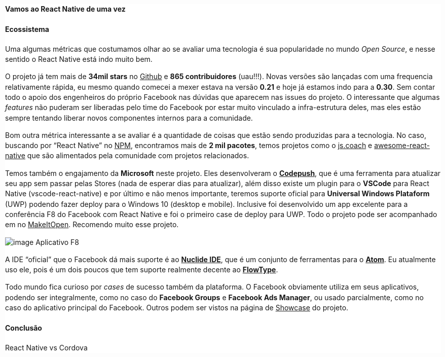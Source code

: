 #### Vamos ao React Native de uma vez

#### Ecossistema

Uma algumas métricas que costumamos olhar ao se avaliar uma tecnologia é sua popularidade no mundo _Open Source_, e nesse sentido o React Native está indo muito bem.

O projeto já tem mais de **34mil stars** no [Github](http://github.com) e **865 contribuidores** (uau!!!). Novas versões são lançadas com uma frequencia relativamente rápida, eu mesmo quando comecei a mexer estava na versão **0.21** e hoje já estamos indo para a **0.30**. Sem contar todo o apoio dos engenheiros do próprio Facebook nas dúvidas que aparecem nas issues do projeto. O interessante que algumas _features_ não puderam ser liberadas pelo time do Facebook por estar muito vinculado a infra-estrutura deles, mas eles estão sempre tentando liberar novos componentes internos para a comunidade.

Bom outra métrica interessante a se avaliar é a quantidade de coisas que estão sendo produzidas para a tecnologia. No caso, buscando por “React Native” no [NPM](http://npmjs.com), encontramos mais de **2 mil pacotes**, temos projetos como o [js.coach](http://js.coach) e [awesome-react-native](http://github.com/jondot/awesome-react-native) que são alimentados pela comunidade com projetos relacionados.

Temos também o engajamento da **Microsoft** neste projeto. Eles desenvolveram o [**Codepush**](http://microsoft.github.io/code-push/), que é uma ferramenta para atualizar seu app sem passar pelas Stores (nada de esperar dias para atualizar), além disso existe um plugin para o **VSCode** para React Native (vscode-react-native) e por último e não menos importante, teremos suporte oficial para **Universal Windows Plataform** (UWP) podendo fazer deploy para o Windows 10 (desktop e mobile). Inclusive foi desenvolvido um app excelente para a conferência F8 do Facebook com React Native e foi o primeiro case de deploy para UWP. Todo o projeto pode ser acompanhado em no [MakeItOpen](http://makeitopen.com). Recomendo muito esse projeto.

![image](/articles/2016/2016-07-09_por-que-usar-react-native-no-desenvolvimento-de-aplicativos-/images/4.png)
Aplicativo F8

A IDE “oficial” que o Facebook dá mais suporte é ao [**Nuclide IDE**](http://nuclide.io/), que é um conjunto de ferramentas para o [**Atom**](http://atom.io). Eu atualmente uso ele, pois é um dois poucos que tem suporte realmente decente ao [**FlowType**](http://flowtype.com).

Todo mundo fica curioso por _cases_ de sucesso também da plataforma. O Facebook obviamente utiliza em seus aplicativos, podendo ser integralmente, como no caso do **Facebook Groups** e **Facebook Ads Manager**, ou usado parcialmente, como no caso do aplicativo principal do Facebook. Outros podem ser vistos na página de [Showcase](https://facebook.github.io/react-native/showcase.html) do projeto.

#### Conclusão

React Native vs Cordova
